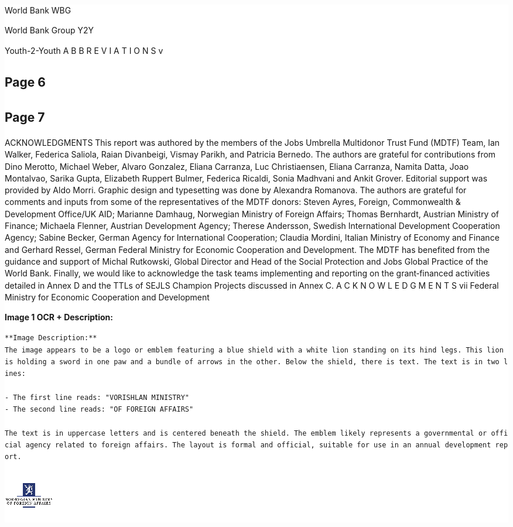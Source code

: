 World Bank
WBG	
	
World Bank Group
Y2Y	
	
Youth-2-Youth
 A B B R E V I A T I O N S
v


## Page 6


## Page 7
ACKNOWLEDGMENTS
This report was authored by the members of the Jobs Umbrella Multidonor Trust Fund (MDTF) Team, 
Ian Walker, Federica Saliola, Raian Divanbeigi, Vismay Parikh, and Patricia Bernedo. The authors are 
grateful for contributions from Dino Merotto, Michael Weber, Alvaro Gonzalez, Eliana Carranza, 
Luc Christiaensen, Eliana Carranza, Namita Datta, Joao Montalvao, Sarika Gupta, Elizabeth Ruppert
Bulmer, Federica Ricaldi, Sonia Madhvani and Ankit Grover. Editorial support was provided by Aldo 
Morri. Graphic design and typesetting was done by Alexandra Romanova.
The authors are grateful for comments and inputs from some of the representatives of the MDTF 
donors: Steven Ayres, Foreign, Commonwealth & Development Office/UK AID; Marianne Damhaug,
Norwegian Ministry of Foreign Affairs; Thomas Bernhardt, Austrian Ministry of Finance; Michaela
Flenner, Austrian Development Agency; Therese Andersson, Swedish International Development
Cooperation Agency; Sabine Becker, German Agency for International Cooperation; Claudia Mordini,
Italian Ministry of Economy and Finance and Gerhard Ressel, German Federal Ministry for Economic 
Cooperation and Development. The MDTF has benefited from the guidance and support of Michal
Rutkowski, Global Director and Head of the Social Protection and Jobs Global Practice of the 
World Bank.
Finally, we would like to acknowledge the task teams implementing and reporting on the 
grant‑financed activities detailed in Annex D and the TTLs of SEJLS Champion Projects discussed
in Annex C.
A C K N O W L E D G M E N T S
vii
Federal Ministry
for Economic Cooperation
and Development


**Image 1 OCR + Description:**
```
**Image Description:**
The image appears to be a logo or emblem featuring a blue shield with a white lion standing on its hind legs. This lion is holding a sword in one paw and a bundle of arrows in the other. Below the shield, there is text. The text is in two lines:

- The first line reads: "VORISHLAN MINISTRY"
- The second line reads: "OF FOREIGN AFFAIRS"

The text is in uppercase letters and is centered beneath the shield. The emblem likely represents a governmental or official agency related to foreign affairs. The layout is formal and official, suitable for use in an annual development report.
```
![Image 1](images/2020TrustFundAnnualReports_p7_img1.png)
